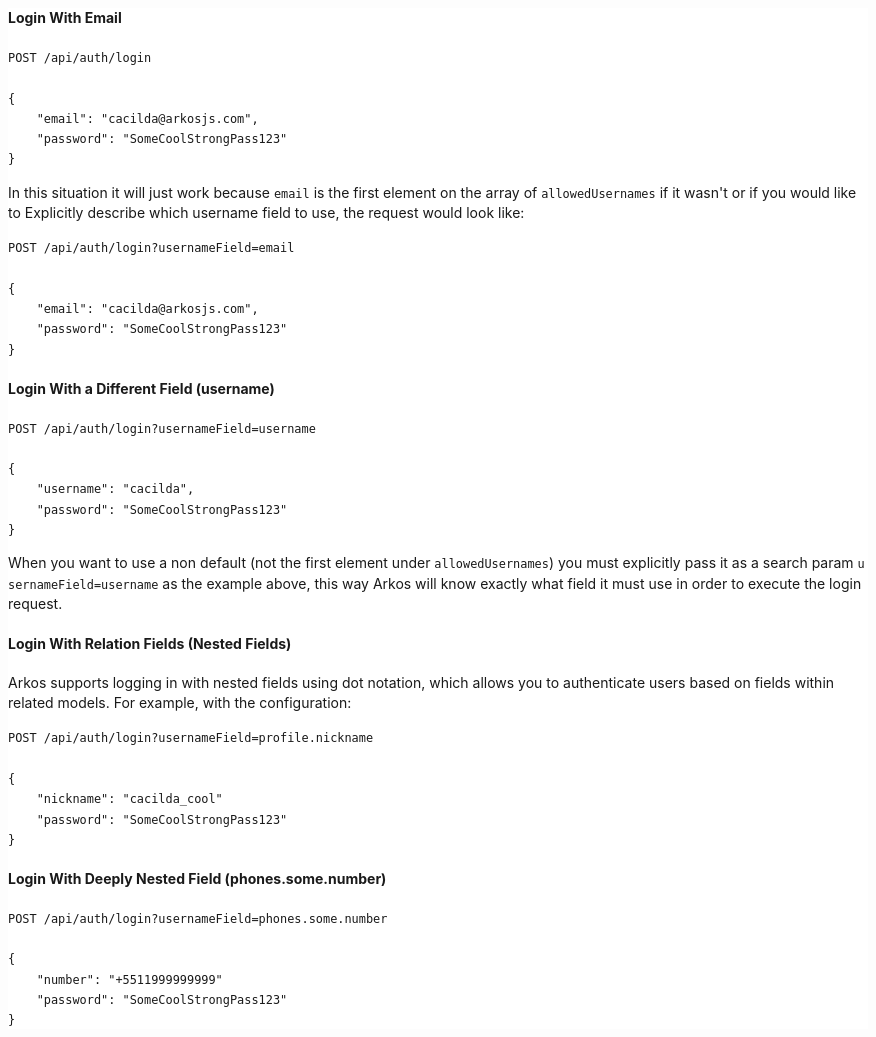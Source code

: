 #### Login With Email

```curl
POST /api/auth/login

{
    "email": "cacilda@arkosjs.com",
    "password": "SomeCoolStrongPass123"
}
```

In this situation it will just work because `email` is the first element on the array of `allowedUsernames` if it wasn't or if you would like to Explicitly describe which username field to use, the request would look like:

```curl
POST /api/auth/login?usernameField=email

{
    "email": "cacilda@arkosjs.com",
    "password": "SomeCoolStrongPass123"
}
```

#### Login With a Different Field (username)

```curl
POST /api/auth/login?usernameField=username

{
    "username": "cacilda",
    "password": "SomeCoolStrongPass123"
}
```

When you want to use a non default (not the first element under `allowedUsernames`) you must explicitly pass it as a search param `usernameField=username` as the example above, this way Arkos will know exactly what field it must use in order to execute the login request.

#### Login With Relation Fields (Nested Fields)

Arkos supports logging in with nested fields using dot notation, which allows you to authenticate users based on fields within related models. For example, with the configuration:

```curl
POST /api/auth/login?usernameField=profile.nickname

{
    "nickname": "cacilda_cool"
    "password": "SomeCoolStrongPass123"
}
```

#### Login With Deeply Nested Field (phones.some.number)

```curl
POST /api/auth/login?usernameField=phones.some.number

{
    "number": "+5511999999999"
    "password": "SomeCoolStrongPass123"
}
```
